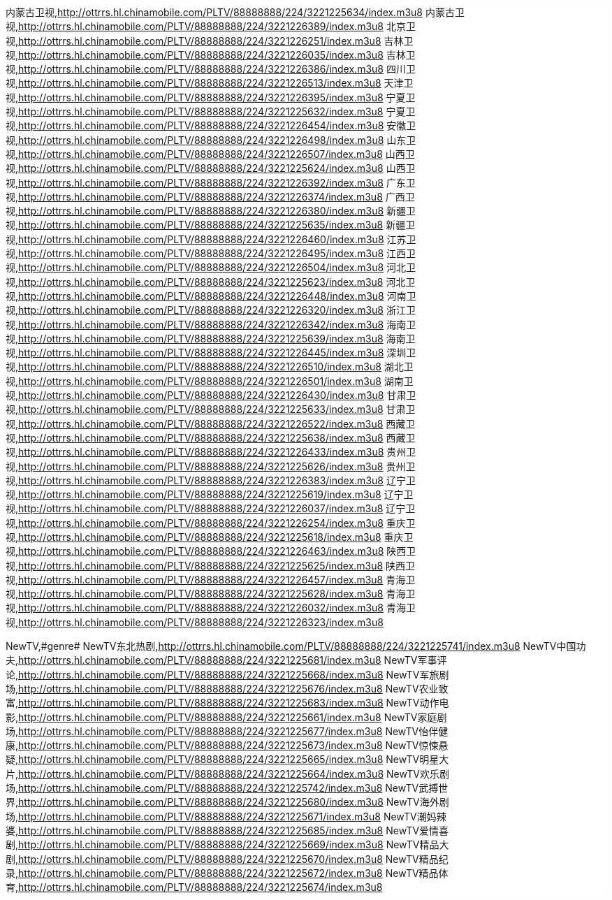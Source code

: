 内蒙古卫视,http://ottrrs.hl.chinamobile.com/PLTV/88888888/224/3221225634/index.m3u8
内蒙古卫视,http://ottrrs.hl.chinamobile.com/PLTV/88888888/224/3221226389/index.m3u8
北京卫视,http://ottrrs.hl.chinamobile.com/PLTV/88888888/224/3221226251/index.m3u8
吉林卫视,http://ottrrs.hl.chinamobile.com/PLTV/88888888/224/3221226035/index.m3u8
吉林卫视,http://ottrrs.hl.chinamobile.com/PLTV/88888888/224/3221226386/index.m3u8
四川卫视,http://ottrrs.hl.chinamobile.com/PLTV/88888888/224/3221226513/index.m3u8
天津卫视,http://ottrrs.hl.chinamobile.com/PLTV/88888888/224/3221226395/index.m3u8
宁夏卫视,http://ottrrs.hl.chinamobile.com/PLTV/88888888/224/3221225632/index.m3u8
宁夏卫视,http://ottrrs.hl.chinamobile.com/PLTV/88888888/224/3221226454/index.m3u8
安徽卫视,http://ottrrs.hl.chinamobile.com/PLTV/88888888/224/3221226498/index.m3u8
山东卫视,http://ottrrs.hl.chinamobile.com/PLTV/88888888/224/3221226507/index.m3u8
山西卫视,http://ottrrs.hl.chinamobile.com/PLTV/88888888/224/3221225624/index.m3u8
山西卫视,http://ottrrs.hl.chinamobile.com/PLTV/88888888/224/3221226392/index.m3u8
广东卫视,http://ottrrs.hl.chinamobile.com/PLTV/88888888/224/3221226374/index.m3u8
广西卫视,http://ottrrs.hl.chinamobile.com/PLTV/88888888/224/3221226380/index.m3u8
新疆卫视,http://ottrrs.hl.chinamobile.com/PLTV/88888888/224/3221225635/index.m3u8
新疆卫视,http://ottrrs.hl.chinamobile.com/PLTV/88888888/224/3221226460/index.m3u8
江苏卫视,http://ottrrs.hl.chinamobile.com/PLTV/88888888/224/3221226495/index.m3u8
江西卫视,http://ottrrs.hl.chinamobile.com/PLTV/88888888/224/3221226504/index.m3u8
河北卫视,http://ottrrs.hl.chinamobile.com/PLTV/88888888/224/3221225623/index.m3u8
河北卫视,http://ottrrs.hl.chinamobile.com/PLTV/88888888/224/3221226448/index.m3u8
河南卫视,http://ottrrs.hl.chinamobile.com/PLTV/88888888/224/3221226320/index.m3u8
浙江卫视,http://ottrrs.hl.chinamobile.com/PLTV/88888888/224/3221226342/index.m3u8
海南卫视,http://ottrrs.hl.chinamobile.com/PLTV/88888888/224/3221225639/index.m3u8
海南卫视,http://ottrrs.hl.chinamobile.com/PLTV/88888888/224/3221226445/index.m3u8
深圳卫视,http://ottrrs.hl.chinamobile.com/PLTV/88888888/224/3221226510/index.m3u8
湖北卫视,http://ottrrs.hl.chinamobile.com/PLTV/88888888/224/3221226501/index.m3u8
湖南卫视,http://ottrrs.hl.chinamobile.com/PLTV/88888888/224/3221226430/index.m3u8
甘肃卫视,http://ottrrs.hl.chinamobile.com/PLTV/88888888/224/3221225633/index.m3u8
甘肃卫视,http://ottrrs.hl.chinamobile.com/PLTV/88888888/224/3221226522/index.m3u8
西藏卫视,http://ottrrs.hl.chinamobile.com/PLTV/88888888/224/3221225638/index.m3u8
西藏卫视,http://ottrrs.hl.chinamobile.com/PLTV/88888888/224/3221226433/index.m3u8
贵州卫视,http://ottrrs.hl.chinamobile.com/PLTV/88888888/224/3221225626/index.m3u8
贵州卫视,http://ottrrs.hl.chinamobile.com/PLTV/88888888/224/3221226383/index.m3u8
辽宁卫视,http://ottrrs.hl.chinamobile.com/PLTV/88888888/224/3221225619/index.m3u8
辽宁卫视,http://ottrrs.hl.chinamobile.com/PLTV/88888888/224/3221226037/index.m3u8
辽宁卫视,http://ottrrs.hl.chinamobile.com/PLTV/88888888/224/3221226254/index.m3u8
重庆卫视,http://ottrrs.hl.chinamobile.com/PLTV/88888888/224/3221225618/index.m3u8
重庆卫视,http://ottrrs.hl.chinamobile.com/PLTV/88888888/224/3221226463/index.m3u8
陕西卫视,http://ottrrs.hl.chinamobile.com/PLTV/88888888/224/3221225625/index.m3u8
陕西卫视,http://ottrrs.hl.chinamobile.com/PLTV/88888888/224/3221226457/index.m3u8
青海卫视,http://ottrrs.hl.chinamobile.com/PLTV/88888888/224/3221225628/index.m3u8
青海卫视,http://ottrrs.hl.chinamobile.com/PLTV/88888888/224/3221226032/index.m3u8
青海卫视,http://ottrrs.hl.chinamobile.com/PLTV/88888888/224/3221226323/index.m3u8

NewTV,#genre#
NewTV东北热剧,http://ottrrs.hl.chinamobile.com/PLTV/88888888/224/3221225741/index.m3u8
NewTV中国功夫,http://ottrrs.hl.chinamobile.com/PLTV/88888888/224/3221225681/index.m3u8
NewTV军事评论,http://ottrrs.hl.chinamobile.com/PLTV/88888888/224/3221225668/index.m3u8
NewTV军旅剧场,http://ottrrs.hl.chinamobile.com/PLTV/88888888/224/3221225676/index.m3u8
NewTV农业致富,http://ottrrs.hl.chinamobile.com/PLTV/88888888/224/3221225683/index.m3u8
NewTV动作电影,http://ottrrs.hl.chinamobile.com/PLTV/88888888/224/3221225661/index.m3u8
NewTV家庭剧场,http://ottrrs.hl.chinamobile.com/PLTV/88888888/224/3221225677/index.m3u8
NewTV怡伴健康,http://ottrrs.hl.chinamobile.com/PLTV/88888888/224/3221225673/index.m3u8
NewTV惊悚悬疑,http://ottrrs.hl.chinamobile.com/PLTV/88888888/224/3221225665/index.m3u8
NewTV明星大片,http://ottrrs.hl.chinamobile.com/PLTV/88888888/224/3221225664/index.m3u8
NewTV欢乐剧场,http://ottrrs.hl.chinamobile.com/PLTV/88888888/224/3221225742/index.m3u8
NewTV武搏世界,http://ottrrs.hl.chinamobile.com/PLTV/88888888/224/3221225680/index.m3u8
NewTV海外剧场,http://ottrrs.hl.chinamobile.com/PLTV/88888888/224/3221225671/index.m3u8
NewTV潮妈辣婆,http://ottrrs.hl.chinamobile.com/PLTV/88888888/224/3221225685/index.m3u8
NewTV爱情喜剧,http://ottrrs.hl.chinamobile.com/PLTV/88888888/224/3221225669/index.m3u8
NewTV精品大剧,http://ottrrs.hl.chinamobile.com/PLTV/88888888/224/3221225670/index.m3u8
NewTV精品纪录,http://ottrrs.hl.chinamobile.com/PLTV/88888888/224/3221225672/index.m3u8
NewTV精品体育,http://ottrrs.hl.chinamobile.com/PLTV/88888888/224/3221225674/index.m3u8